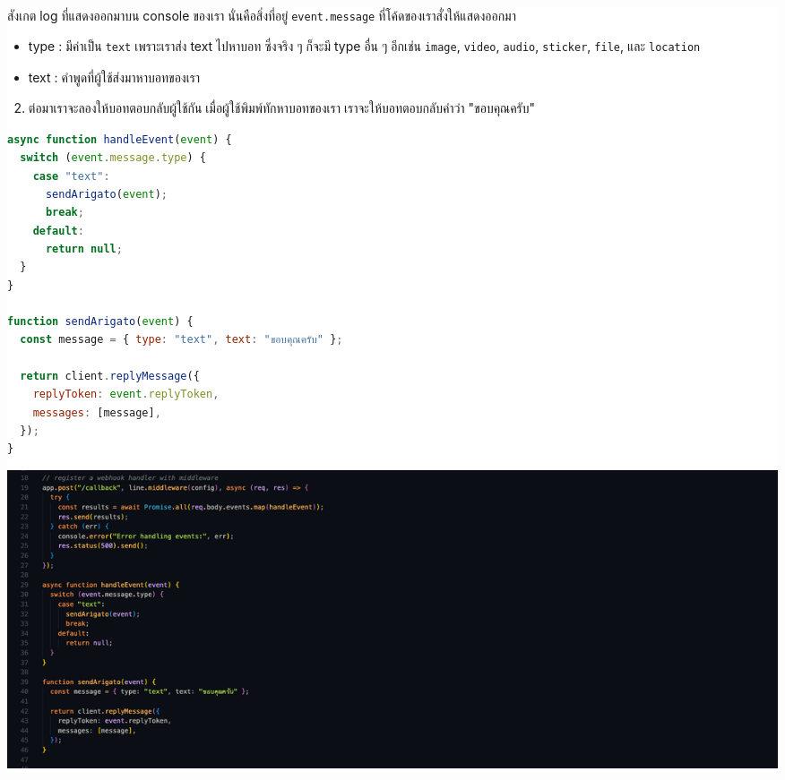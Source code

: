 สังเกต log ที่แสดงออกมาบน console ของเรา นั่นคือสิ่งที่อยู่ `event.message` ที่โค้ดของเราสั่งให้แสดงออกมา

- type : มีค่าเป็น `text` เพราะเราส่ง text ไปหาบอท ซึ่งจริง ๆ ก็จะมี type อื่น ๆ อีกเช่น `image`, `video`, `audio`, `sticker`, `file`, และ `location`

- text : คำพูดที่ผู้ใช้ส่งมาหาบอทของเรา

2. ต่อมาเราจะลองให้บอทตอบกลับผู้ใช้กัน เมื่อผู้ใช้พิมพ์ทักหาบอทของเรา เราจะให้บอทตอบกลับคำว่า "ขอบคุณครับ"

```js
async function handleEvent(event) {
  switch (event.message.type) {
    case "text":
      sendArigato(event);
      break;
    default:
      return null;
  }
}

function sendArigato(event) {
  const message = { type: "text", text: "ขอบคุณครับ" };

  return client.replyMessage({
    replyToken: event.replyToken,
    messages: [message],
  });
}
```

![alt text](images/image-51.png)
